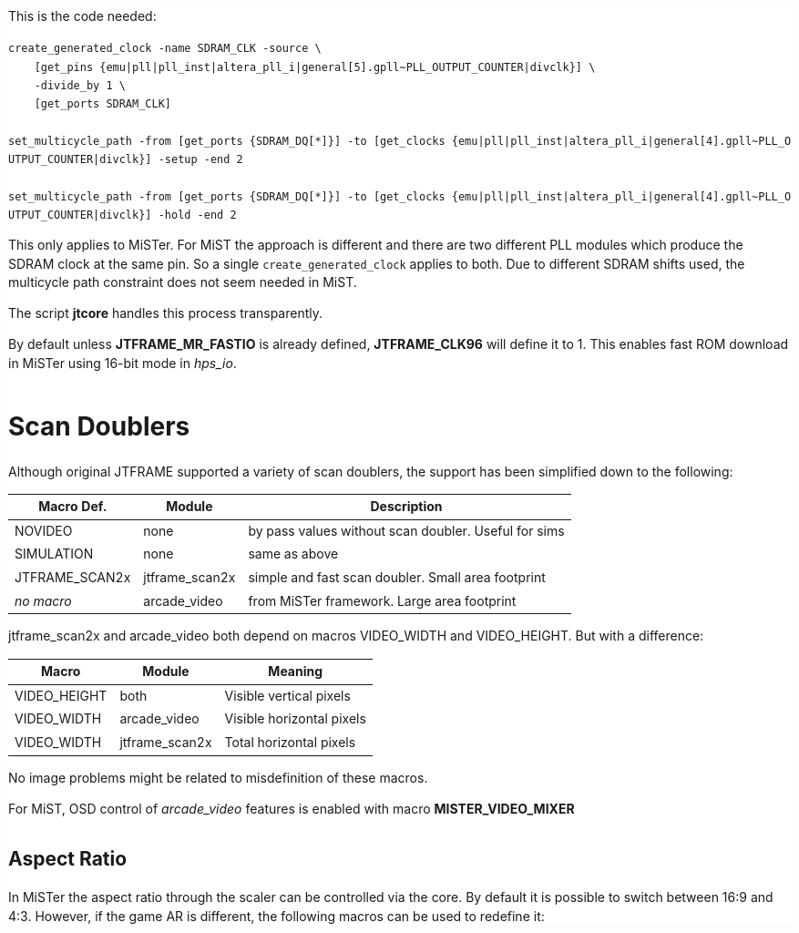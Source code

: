 This is the code needed:

```
create_generated_clock -name SDRAM_CLK -source \
    [get_pins {emu|pll|pll_inst|altera_pll_i|general[5].gpll~PLL_OUTPUT_COUNTER|divclk}] \
    -divide_by 1 \
    [get_ports SDRAM_CLK]

set_multicycle_path -from [get_ports {SDRAM_DQ[*]}] -to [get_clocks {emu|pll|pll_inst|altera_pll_i|general[4].gpll~PLL_OUTPUT_COUNTER|divclk}] -setup -end 2

set_multicycle_path -from [get_ports {SDRAM_DQ[*]}] -to [get_clocks {emu|pll|pll_inst|altera_pll_i|general[4].gpll~PLL_OUTPUT_COUNTER|divclk}] -hold -end 2
```

This only applies to MiSTer. For MiST the approach is different and there are two different PLL modules which produce the SDRAM clock at the same pin. So a single `create_generated_clock` applies to both. Due to different SDRAM shifts used, the multicycle path constraint does not seem needed in MiST.

The script **jtcore** handles this process transparently.

By default unless **JTFRAME_MR_FASTIO** is already defined, **JTFRAME_CLK96** will define it to 1. This enables fast ROM download in MiSTer using 16-bit mode in _hps_io_.

# Scan Doublers

Although original JTFRAME supported a variety of scan doublers, the support has been simplified down to the following:

Macro Def.      |   Module          | Description
----------------|-------------------|----------------------------------------------------
 NOVIDEO        | none              | by pass values without scan doubler. Useful for sims
 SIMULATION     | none              | same as above
 JTFRAME_SCAN2x | jtframe_scan2x    | simple and fast scan doubler. Small area footprint
 *no macro*     | arcade_video      | from MiSTer framework. Large area footprint

 jtframe_scan2x and arcade_video both depend on macros VIDEO_WIDTH and VIDEO_HEIGHT. But with a difference:

 Macro       | Module                | Meaning
 ------------|-----------------------|--------------------------
 VIDEO_HEIGHT| both                  | Visible vertical pixels
 VIDEO_WIDTH | arcade_video          | Visible horizontal pixels
 VIDEO_WIDTH | jtframe_scan2x        | Total horizontal pixels

No image problems might be related to misdefinition of these macros.

For MiST, OSD control of *arcade_video* features is enabled with macro **MISTER_VIDEO_MIXER**

## Aspect Ratio
In MiSTer the aspect ratio through the scaler can be controlled via the core. By default it is possible to switch between 16:9 and 4:3. However, if the game AR is different, the following macros can be used to redefine it:
